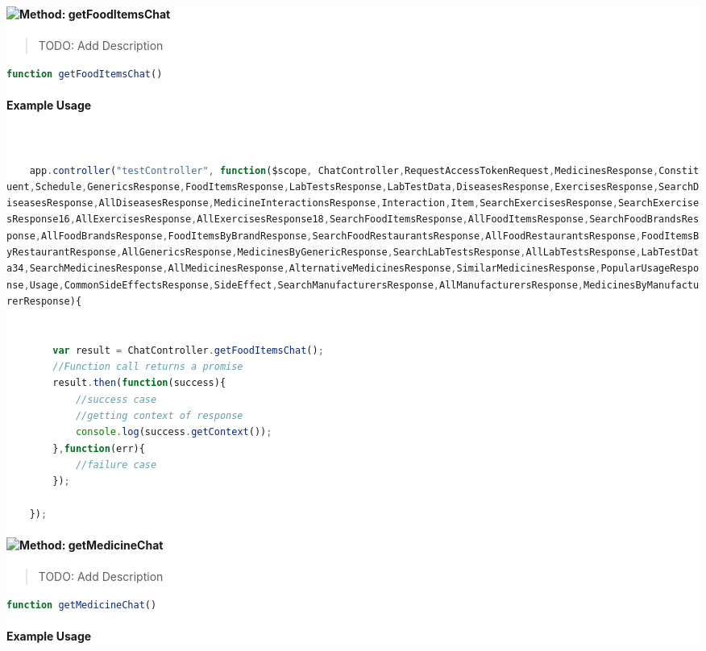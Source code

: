 

#### <a name="get_food_items_chat"></a>![Method: ](https://apidocs.io/img/method.png ".ChatController.getFoodItemsChat") getFoodItemsChat

> TODO: Add Description


```javascript
function getFoodItemsChat()
```

#### Example Usage

```javascript


	app.controller("testController", function($scope, ChatController,RequestAccessTokenRequest,MedicinesResponse,Constituent,Schedule,GenericsResponse,FoodItemsResponse,LabTestsResponse,LabTestData,DiseasesResponse,ExercisesResponse,SearchDiseasesResponse,AllDiseasesResponse,MedicineInteractionsResponse,Interaction,Item,SearchExercisesResponse,SearchExercisesResponse16,AllExercisesResponse,AllExercisesResponse18,SearchFoodItemsResponse,AllFoodItemsResponse,SearchFoodBrandsResponse,AllFoodBrandsResponse,FoodItemsByBrandResponse,SearchFoodRestaurantsResponse,AllFoodRestaurantsResponse,FoodItemsByRestaurantResponse,AllGenericsResponse,MedicinesByGenericResponse,SearchLabTestsResponse,AllLabTestsResponse,LabTestData34,SearchMedicinesResponse,AllMedicinesResponse,AlternativeMedicinesResponse,SimilarMedicinesResponse,PopularUsageResponse,Usage,CommonSideEffectsResponse,SideEffect,SearchManufacturersResponse,AllManufacturersResponse,MedicinesByManufacturerResponse){
	

		var result = ChatController.getFoodItemsChat();
        //Function call returns a promise
        result.then(function(success){
			//success case
			//getting context of response
			console.log(success.getContext());
		},function(err){
			//failure case
		});

	});
```



#### <a name="get_medicine_chat"></a>![Method: ](https://apidocs.io/img/method.png ".ChatController.getMedicineChat") getMedicineChat

> TODO: Add Description


```javascript
function getMedicineChat()
```

#### Example Usage
